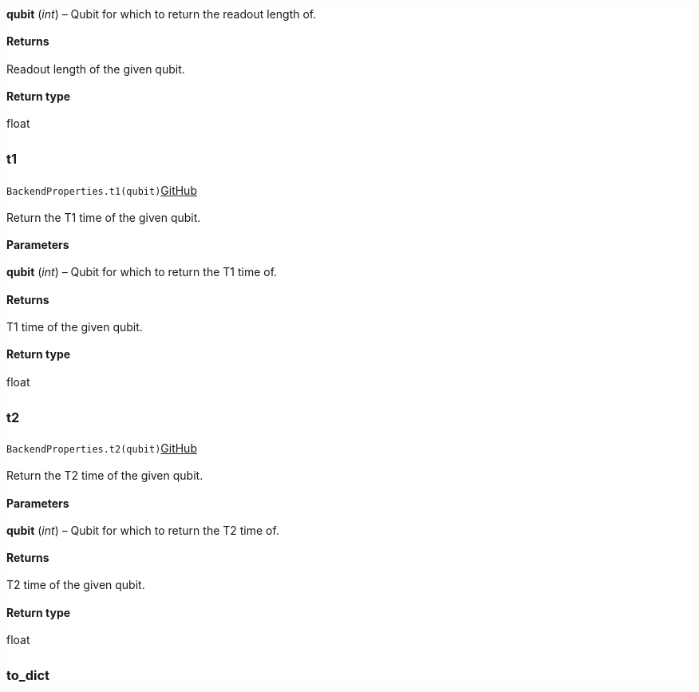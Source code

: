 **qubit** (*int*) – Qubit for which to return the readout length of.

**Returns**

Readout length of the given qubit.

**Return type**

float

<span id="qiskit-providers-models-backendproperties-t1" />

### t1

<span id="qiskit.providers.models.BackendProperties.t1" />

`BackendProperties.t1(qubit)`[GitHub](https://github.com/qiskit/qiskit/tree/stable/0.43/qiskit/providers/models/backendproperties.py "view source code")

Return the T1 time of the given qubit.

**Parameters**

**qubit** (*int*) – Qubit for which to return the T1 time of.

**Returns**

T1 time of the given qubit.

**Return type**

float

<span id="qiskit-providers-models-backendproperties-t2" />

### t2

<span id="qiskit.providers.models.BackendProperties.t2" />

`BackendProperties.t2(qubit)`[GitHub](https://github.com/qiskit/qiskit/tree/stable/0.43/qiskit/providers/models/backendproperties.py "view source code")

Return the T2 time of the given qubit.

**Parameters**

**qubit** (*int*) – Qubit for which to return the T2 time of.

**Returns**

T2 time of the given qubit.

**Return type**

float

<span id="qiskit-providers-models-backendproperties-to-dict" />

### to\_dict

<span id="qiskit.providers.models.BackendProperties.to_dict" />
